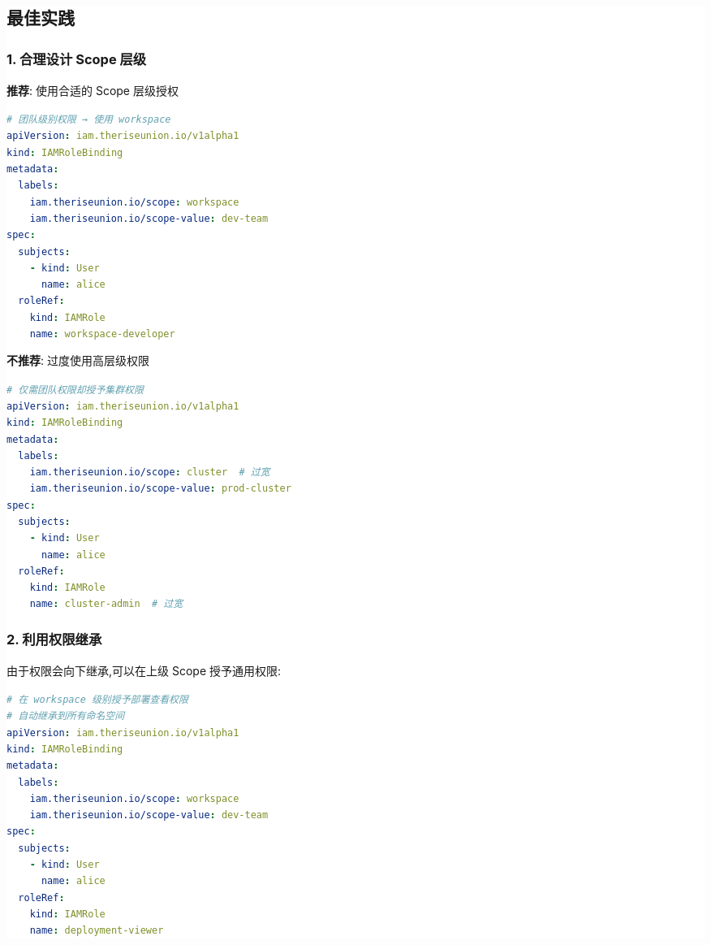 ## 最佳实践

### 1. 合理设计 Scope 层级

**推荐**: 使用合适的 Scope 层级授权

```yaml
# 团队级别权限 → 使用 workspace
apiVersion: iam.theriseunion.io/v1alpha1
kind: IAMRoleBinding
metadata:
  labels:
    iam.theriseunion.io/scope: workspace
    iam.theriseunion.io/scope-value: dev-team
spec:
  subjects:
    - kind: User
      name: alice
  roleRef:
    kind: IAMRole
    name: workspace-developer
```

**不推荐**: 过度使用高层级权限

```yaml
# 仅需团队权限却授予集群权限
apiVersion: iam.theriseunion.io/v1alpha1
kind: IAMRoleBinding
metadata:
  labels:
    iam.theriseunion.io/scope: cluster  # 过宽
    iam.theriseunion.io/scope-value: prod-cluster
spec:
  subjects:
    - kind: User
      name: alice
  roleRef:
    kind: IAMRole
    name: cluster-admin  # 过宽
```

### 2. 利用权限继承

由于权限会向下继承,可以在上级 Scope 授予通用权限:

```yaml
# 在 workspace 级别授予部署查看权限
# 自动继承到所有命名空间
apiVersion: iam.theriseunion.io/v1alpha1
kind: IAMRoleBinding
metadata:
  labels:
    iam.theriseunion.io/scope: workspace
    iam.theriseunion.io/scope-value: dev-team
spec:
  subjects:
    - kind: User
      name: alice
  roleRef:
    kind: IAMRole
    name: deployment-viewer
```
